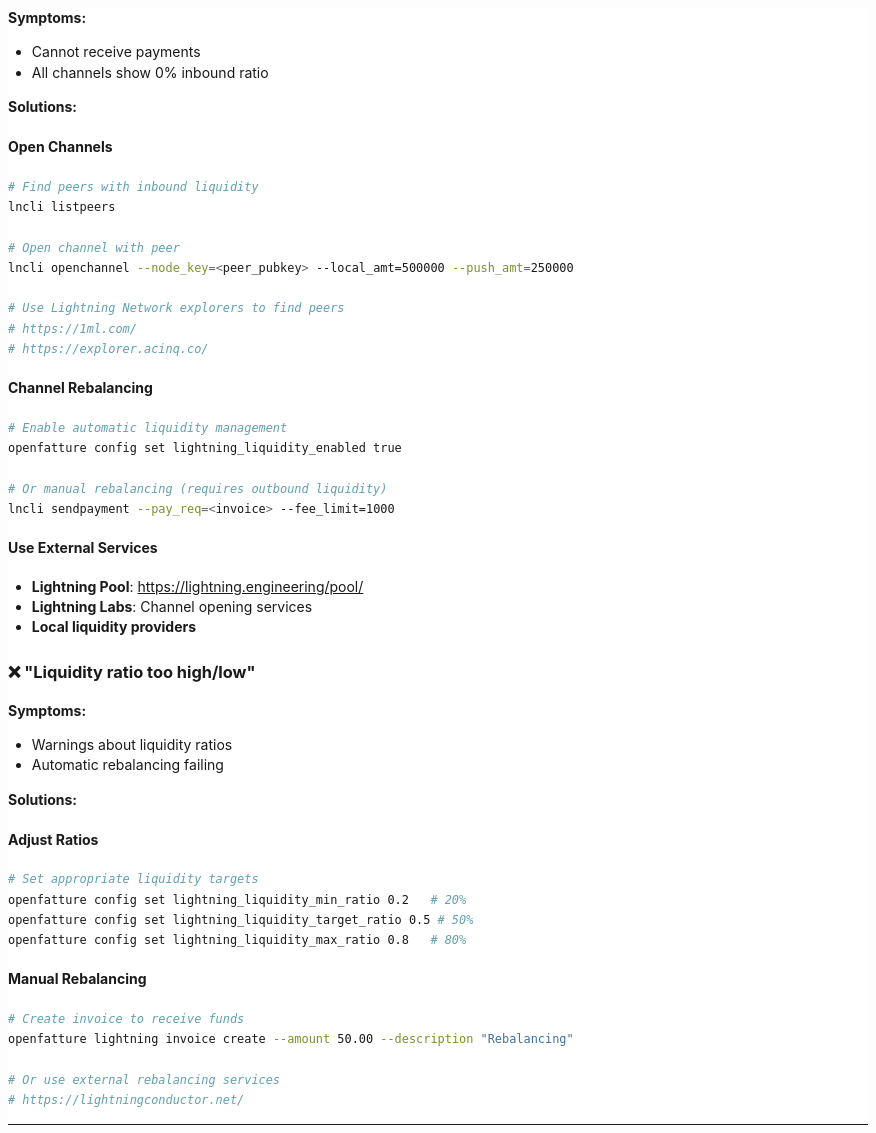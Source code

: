 **Symptoms:**
- Cannot receive payments
- All channels show 0% inbound ratio

**Solutions:**

#### Open Channels

```bash
# Find peers with inbound liquidity
lncli listpeers

# Open channel with peer
lncli openchannel --node_key=<peer_pubkey> --local_amt=500000 --push_amt=250000

# Use Lightning Network explorers to find peers
# https://1ml.com/
# https://explorer.acinq.co/
```

#### Channel Rebalancing

```bash
# Enable automatic liquidity management
openfatture config set lightning_liquidity_enabled true

# Or manual rebalancing (requires outbound liquidity)
lncli sendpayment --pay_req=<invoice> --fee_limit=1000
```

#### Use External Services

- **Lightning Pool**: https://lightning.engineering/pool/
- **Lightning Labs**: Channel opening services
- **Local liquidity providers**

### ❌ "Liquidity ratio too high/low"

**Symptoms:**
- Warnings about liquidity ratios
- Automatic rebalancing failing

**Solutions:**

#### Adjust Ratios

```bash
# Set appropriate liquidity targets
openfatture config set lightning_liquidity_min_ratio 0.2   # 20%
openfatture config set lightning_liquidity_target_ratio 0.5 # 50%
openfatture config set lightning_liquidity_max_ratio 0.8   # 80%
```

#### Manual Rebalancing

```bash
# Create invoice to receive funds
openfatture lightning invoice create --amount 50.00 --description "Rebalancing"

# Or use external rebalancing services
# https://lightningconductor.net/
```

---